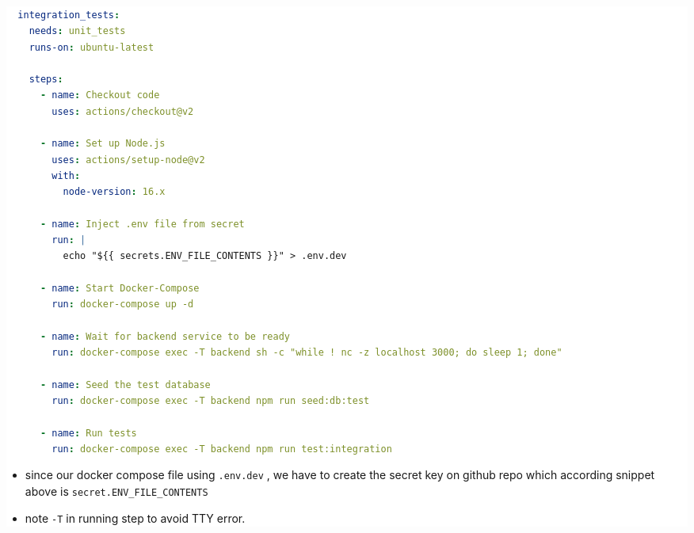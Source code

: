 ``` yaml
  integration_tests:
    needs: unit_tests
    runs-on: ubuntu-latest

    steps:
      - name: Checkout code
        uses: actions/checkout@v2

      - name: Set up Node.js
        uses: actions/setup-node@v2
        with:
          node-version: 16.x

      - name: Inject .env file from secret
        run: |
          echo "${{ secrets.ENV_FILE_CONTENTS }}" > .env.dev

      - name: Start Docker-Compose
        run: docker-compose up -d

      - name: Wait for backend service to be ready
        run: docker-compose exec -T backend sh -c "while ! nc -z localhost 3000; do sleep 1; done"

      - name: Seed the test database
        run: docker-compose exec -T backend npm run seed:db:test

      - name: Run tests
        run: docker-compose exec -T backend npm run test:integration
```
  - since our docker compose file using `.env.dev` , we have to create the secret key on github repo which according snippet above is `secret.ENV_FILE_CONTENTS`

  - note `-T` in running step to avoid TTY error.
